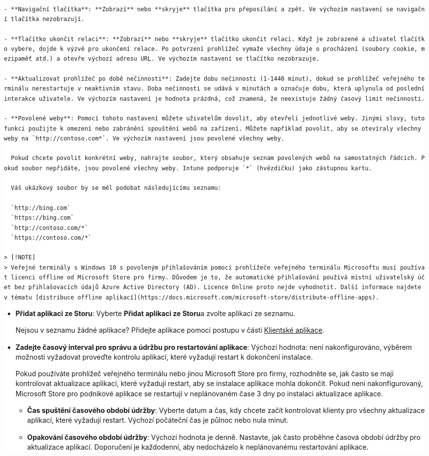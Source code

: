     - **Navigační tlačítka**: **Zobrazí** nebo **skryje** tlačítka pro přeposílání a zpět. Ve výchozím nastavení se navigační tlačítka nezobrazují.

    - **Tlačítko ukončit relaci**: **Zobrazí** nebo **skryje** tlačítko ukončit relaci. Když je zobrazené a uživatel tlačítko vybere, dojde k výzvě pro ukončení relace. Po potvrzení prohlížeč vymaže všechny údaje o procházení (soubory cookie, mezipaměť atd.) a otevře výchozí adresu URL. Ve výchozím nastavení se tlačítko nezobrazuje.

    - **Aktualizovat prohlížeč po době nečinnosti**: Zadejte dobu nečinnosti (1-1440 minut), dokud se prohlížeč veřejného terminálu nerestartuje v neaktivním stavu. Doba nečinnosti se udává v minutách a označuje dobu, která uplynula od poslední interakce uživatele. Ve výchozím nastavení je hodnota prázdná, což znamená, že neexistuje žádný časový limit nečinnosti.

    - **Povolené weby**: Pomocí tohoto nastavení můžete uživatelům dovolit, aby otevřeli jednotlivé weby. Jinými slovy, tuto funkci použijte k omezení nebo zabránění spouštění webů na zařízení. Můžete například povolit, aby se otevíraly všechny weby na `http://contoso.com*`. Ve výchozím nastavení jsou povolené všechny weby.

      Pokud chcete povolit konkrétní weby, nahrajte soubor, který obsahuje seznam povolených webů na samostatných řádcích. Pokud soubor nepřidáte, jsou povolené všechny weby. Intune podporuje `*` (hvězdičku) jako zástupnou kartu.

      Váš ukázkový soubor by se měl podobat následujícímu seznamu:

      `http://bing.com`  
      `https://bing.com`  
      `http://contoso.com/*`  
      `https://contoso.com/*`

    > [!NOTE]
    > Veřejné terminály s Windows 10 s povoleným přihlašováním pomocí prohlížeče veřejného terminálu Microsoftu musí používat licenci offline od Microsoft Store pro firmy. Důvodem je to, že automatické přihlašování používá místní uživatelský účet bez přihlašovacích údajů Azure Active Directory (AD). Licence Online proto nejde vyhodnotit. Další informace najdete v tématu [distribuce offline aplikací](https://docs.microsoft.com/microsoft-store/distribute-offline-apps).

  - **Přidat aplikaci ze Storu**: Vyberte **Přidat aplikaci ze Storu**a zvolte aplikaci ze seznamu.

    Nejsou v seznamu žádné aplikace? Přidejte aplikace pomocí postupu v části [Klientské aplikace](apps-add.md).
    
 - **Zadejte časový interval pro správu a údržbu pro restartování aplikace**: Výchozí hodnota: není nakonfigurováno, výběrem možnosti vyžadovat proveďte kontrolu aplikací, které vyžadují restart k dokončení instalace.
 
     Pokud používáte prohlížeč veřejného terminálu nebo jinou Microsoft Store pro firmy, rozhodněte se, jak často se mají kontrolovat aktualizace aplikací, které vyžadují restart, aby se instalace aplikace mohla dokončit. Pokud není nakonfigurovaný, Microsoft Store pro podnikové aplikace se restartují v neplánovaném čase 3 dny po instalaci aktualizace aplikace.
     
     - **Čas spuštění časového období údržby**: Vyberte datum a čas, kdy chcete začít kontrolovat klienty pro všechny aktualizace aplikací, které vyžadují restart. Výchozí počáteční čas je půlnoc nebo nula minut.
     
     - **Opakování časového období údržby**: Výchozí hodnota je denně.
         Nastavte, jak často proběhne časová období údržby pro aktualizace aplikací. Doporučení je každodenní, aby nedocházelo k neplánovanému restartování aplikace.
